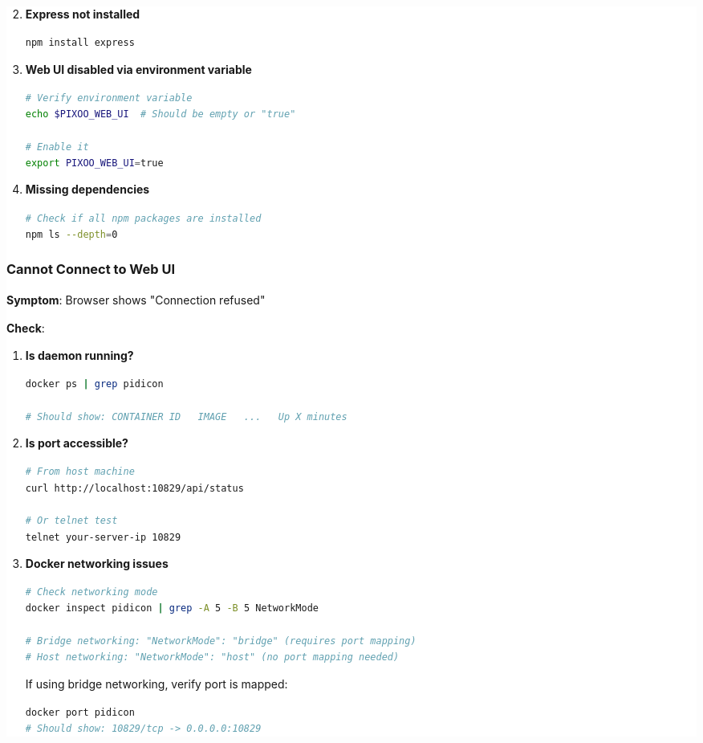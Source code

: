2. **Express not installed**

   ```bash
   npm install express
   ```

3. **Web UI disabled via environment variable**

   ```bash
   # Verify environment variable
   echo $PIXOO_WEB_UI  # Should be empty or "true"

   # Enable it
   export PIXOO_WEB_UI=true
   ```

4. **Missing dependencies**

   ```bash
   # Check if all npm packages are installed
   npm ls --depth=0
   ```

### **Cannot Connect to Web UI**

**Symptom**: Browser shows "Connection refused"

**Check**:

1. **Is daemon running?**

   ```bash
   docker ps | grep pidicon

   # Should show: CONTAINER ID   IMAGE   ...   Up X minutes
   ```

2. **Is port accessible?**

   ```bash
   # From host machine
   curl http://localhost:10829/api/status

   # Or telnet test
   telnet your-server-ip 10829
   ```

3. **Docker networking issues**

   ```bash
   # Check networking mode
   docker inspect pidicon | grep -A 5 -B 5 NetworkMode

   # Bridge networking: "NetworkMode": "bridge" (requires port mapping)
   # Host networking: "NetworkMode": "host" (no port mapping needed)
   ```

   If using bridge networking, verify port is mapped:

   ```bash
   docker port pidicon
   # Should show: 10829/tcp -> 0.0.0.0:10829
   ```
